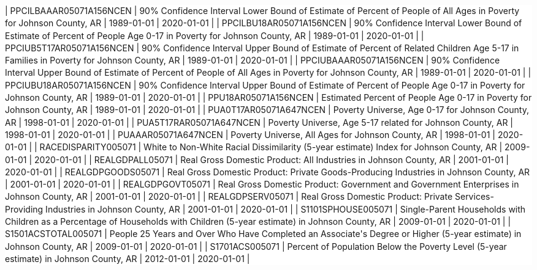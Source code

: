 | PPCILBAAAR05071A156NCEN   | 90% Confidence Interval Lower Bound of Estimate of Percent of People of All Ages in Poverty for Johnson County, AR                                                          | 1989-01-01          | 2020-01-01        |
| PPCILBU18AR05071A156NCEN  | 90% Confidence Interval Lower Bound of Estimate of Percent of People Age 0-17 in Poverty for Johnson County, AR                                                             | 1989-01-01          | 2020-01-01        |
| PPCIUB5T17AR05071A156NCEN | 90% Confidence Interval Upper Bound of Estimate of Percent of Related Children Age 5-17 in Families in Poverty for Johnson County, AR                                       | 1989-01-01          | 2020-01-01        |
| PPCIUBAAAR05071A156NCEN   | 90% Confidence Interval Upper Bound of Estimate of Percent of People of All Ages in Poverty for Johnson County, AR                                                          | 1989-01-01          | 2020-01-01        |
| PPCIUBU18AR05071A156NCEN  | 90% Confidence Interval Upper Bound of Estimate of Percent of People Age 0-17 in Poverty for Johnson County, AR                                                             | 1989-01-01          | 2020-01-01        |
| PPU18AR05071A156NCEN      | Estimated Percent of People Age 0-17 in Poverty for Johnson County, AR                                                                                                      | 1989-01-01          | 2020-01-01        |
| PUA0T17AR05071A647NCEN    | Poverty Universe, Age 0-17 for Johnson County, AR                                                                                                                           | 1998-01-01          | 2020-01-01        |
| PUA5T17RAR05071A647NCEN   | Poverty Universe, Age 5-17 related for Johnson County, AR                                                                                                                   | 1998-01-01          | 2020-01-01        |
| PUAAAR05071A647NCEN       | Poverty Universe, All Ages for Johnson County, AR                                                                                                                           | 1998-01-01          | 2020-01-01        |
| RACEDISPARITY005071       | White to Non-White Racial Dissimilarity (5-year estimate) Index for Johnson County, AR                                                                                      | 2009-01-01          | 2020-01-01        |
| REALGDPALL05071           | Real Gross Domestic Product: All Industries in Johnson County, AR                                                                                                           | 2001-01-01          | 2020-01-01        |
| REALGDPGOODS05071         | Real Gross Domestic Product: Private Goods-Producing Industries in Johnson County, AR                                                                                       | 2001-01-01          | 2020-01-01        |
| REALGDPGOVT05071          | Real Gross Domestic Product: Government and Government Enterprises in Johnson County, AR                                                                                    | 2001-01-01          | 2020-01-01        |
| REALGDPSERV05071          | Real Gross Domestic Product: Private Services-Providing Industries in Johnson County, AR                                                                                    | 2001-01-01          | 2020-01-01        |
| S1101SPHOUSE005071        | Single-Parent Households with Children as a Percentage of Households with Children (5-year estimate) in Johnson County, AR                                                  | 2009-01-01          | 2020-01-01        |
| S1501ACSTOTAL005071       | People 25 Years and Over Who Have Completed an Associate's Degree or Higher (5-year estimate) in Johnson County, AR                                                         | 2009-01-01          | 2020-01-01        |
| S1701ACS005071            | Percent of Population Below the Poverty Level (5-year estimate) in Johnson County, AR                                                                                       | 2012-01-01          | 2020-01-01        |